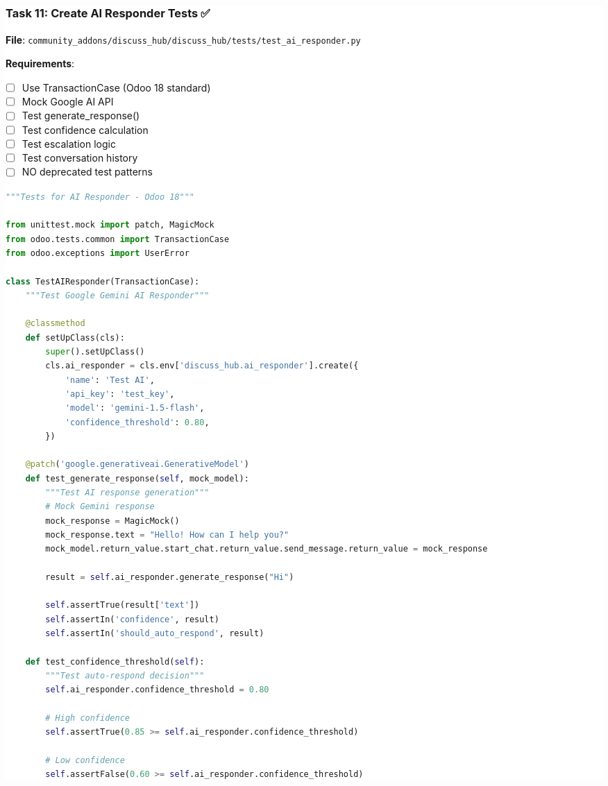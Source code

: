 ### Task 11: Create AI Responder Tests ✅

**File**: `community_addons/discuss_hub/discuss_hub/tests/test_ai_responder.py`

**Requirements**:
- [ ] Use TransactionCase (Odoo 18 standard)
- [ ] Mock Google AI API
- [ ] Test generate_response()
- [ ] Test confidence calculation
- [ ] Test escalation logic
- [ ] Test conversation history
- [ ] NO deprecated test patterns

```python
"""Tests for AI Responder - Odoo 18"""

from unittest.mock import patch, MagicMock
from odoo.tests.common import TransactionCase
from odoo.exceptions import UserError

class TestAIResponder(TransactionCase):
    """Test Google Gemini AI Responder"""

    @classmethod
    def setUpClass(cls):
        super().setUpClass()
        cls.ai_responder = cls.env['discuss_hub.ai_responder'].create({
            'name': 'Test AI',
            'api_key': 'test_key',
            'model': 'gemini-1.5-flash',
            'confidence_threshold': 0.80,
        })

    @patch('google.generativeai.GenerativeModel')
    def test_generate_response(self, mock_model):
        """Test AI response generation"""
        # Mock Gemini response
        mock_response = MagicMock()
        mock_response.text = "Hello! How can I help you?"
        mock_model.return_value.start_chat.return_value.send_message.return_value = mock_response

        result = self.ai_responder.generate_response("Hi")

        self.assertTrue(result['text'])
        self.assertIn('confidence', result)
        self.assertIn('should_auto_respond', result)

    def test_confidence_threshold(self):
        """Test auto-respond decision"""
        self.ai_responder.confidence_threshold = 0.80

        # High confidence
        self.assertTrue(0.85 >= self.ai_responder.confidence_threshold)

        # Low confidence
        self.assertFalse(0.60 >= self.ai_responder.confidence_threshold)
```
